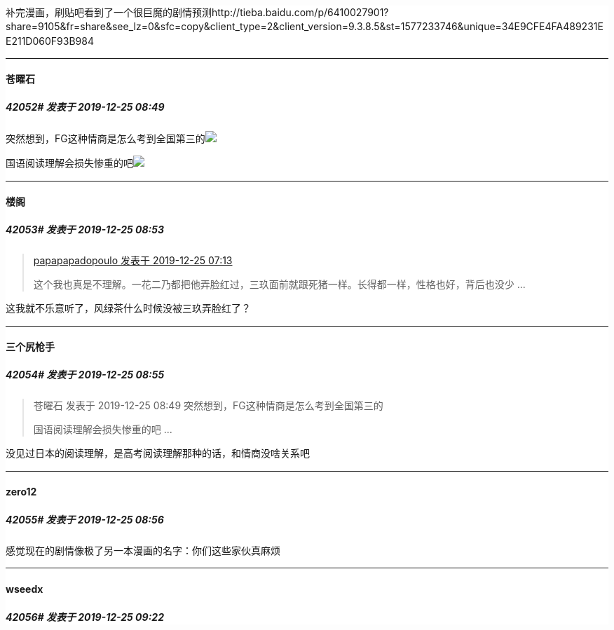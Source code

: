 
补完漫画，刷贴吧看到了一个很巨魔的剧情预测http://tieba.baidu.com/p/6410027901?share=9105&amp;fr=share&amp;see_lz=0&amp;sfc=copy&amp;client_type=2&amp;client_version=9.3.8.5&amp;st=1577233746&amp;unique=34E9CFE4FA489231EE211D060F93B984  


-----

####  苍曜石  
##### 42052#       发表于 2019-12-25 08:49


突然想到，FG这种情商是怎么考到全国第三的<img src="https://static.saraba1st.com/image/smiley/face2017/009.gif" referrerpolicy="no-referrer">  

国语阅读理解会损失惨重的吧<img src="https://static.saraba1st.com/image/smiley/face2017/067.png" referrerpolicy="no-referrer">


-----

####  楼阁  
##### 42053#       发表于 2019-12-25 08:53


<blockquote><a href="httphttps://bbs.saraba1st.com/2b/forum.php?mod=redirect&amp;goto=findpost&amp;pid=45975494&amp;ptid=1831320" target="_blank">papapapadopoulo 发表于 2019-12-25 07:13</a>

这个我也真是不理解。一花二乃都把他弄脸红过，三玖面前就跟死猪一样。长得都一样，性格也好，背后也没少 ...</blockquote>
这我就不乐意听了，风绿茶什么时候没被三玖弄脸红了？


-----

####  三个尻枪手  
##### 42054#       发表于 2019-12-25 08:55


<blockquote>苍曜石 发表于 2019-12-25 08:49
突然想到，FG这种情商是怎么考到全国第三的  

国语阅读理解会损失惨重的吧 ...</blockquote>
没见过日本的阅读理解，是高考阅读理解那种的话，和情商没啥关系吧


-----

####  zero12  
##### 42055#       发表于 2019-12-25 08:56


感觉现在的剧情像极了另一本漫画的名字：你们这些家伙真麻烦


-----

####  wseedx  
##### 42056#       发表于 2019-12-25 09:22

